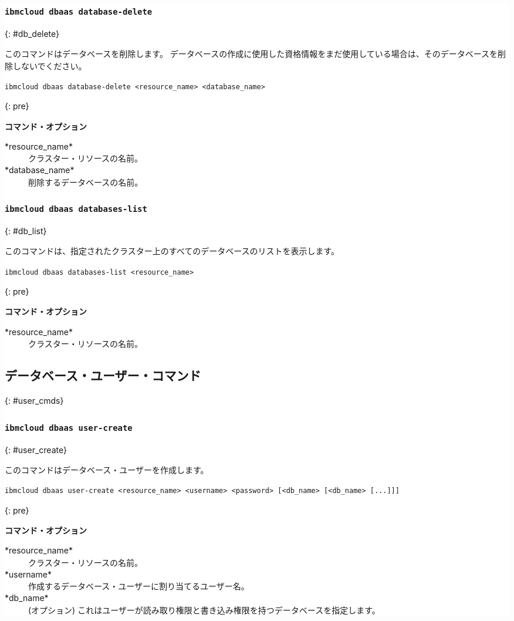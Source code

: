 
### `ibmcloud dbaas database-delete`
{: #db_delete}

このコマンドはデータベースを削除します。 データベースの作成に使用した資格情報をまだ使用している場合は、そのデータベースを削除しないでください。

```
ibmcloud dbaas database-delete <resource_name> <database_name>
```
{: pre}

**コマンド・オプション**

<dl>
<dt>*resource_name*</dt>
<dd>クラスター・リソースの名前。</dd>
<dt>*database_name*</dt>
<dd>削除するデータベースの名前。</dd>
</dl>


### `ibmcloud dbaas databases-list`
{: #db_list}

このコマンドは、指定されたクラスター上のすべてのデータベースのリストを表示します。

```
ibmcloud dbaas databases-list <resource_name>
```
{: pre}

**コマンド・オプション**

<dl>
<dt>*resource_name*</dt>
<dd>クラスター・リソースの名前。</dd>
</dl>


## データベース・ユーザー・コマンド
{: #user_cmds}

### `ibmcloud dbaas user-create`
{: #user_create}

このコマンドはデータベース・ユーザーを作成します。

```
ibmcloud dbaas user-create <resource_name> <username> <password> [<db_name> [<db_name> [...]]]
```
{: pre}

**コマンド・オプション**

<dl>
<dt>*resource_name*</dt>
<dd>クラスター・リソースの名前。</dd>
<dt>*username*</dt>
<dd>作成するデータベース・ユーザーに割り当てるユーザー名。</dd>
<dt>*db_name*</dt>
<dd>(オプション) これはユーザーが読み取り権限と書き込み権限を持つデータベースを指定します。</dd>
</dl>
